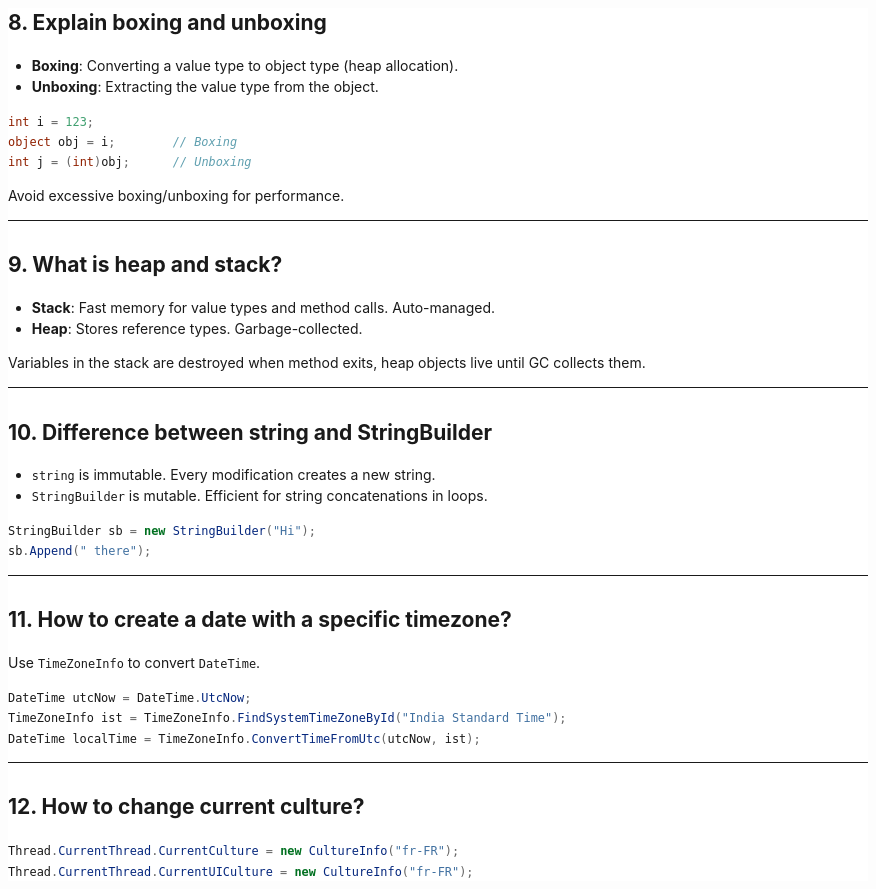 
## 8. Explain boxing and unboxing

* **Boxing**: Converting a value type to object type (heap allocation).
* **Unboxing**: Extracting the value type from the object.

```csharp
int i = 123;
object obj = i;        // Boxing
int j = (int)obj;      // Unboxing
```

Avoid excessive boxing/unboxing for performance.

---

## 9. What is heap and stack?

* **Stack**: Fast memory for value types and method calls. Auto-managed.
* **Heap**: Stores reference types. Garbage-collected.

Variables in the stack are destroyed when method exits, heap objects live until GC collects them.

---

## 10. Difference between string and StringBuilder

* `string` is immutable. Every modification creates a new string.
* `StringBuilder` is mutable. Efficient for string concatenations in loops.

```csharp
StringBuilder sb = new StringBuilder("Hi");
sb.Append(" there");
```

---

## 11. How to create a date with a specific timezone?

Use `TimeZoneInfo` to convert `DateTime`.

```csharp
DateTime utcNow = DateTime.UtcNow;
TimeZoneInfo ist = TimeZoneInfo.FindSystemTimeZoneById("India Standard Time");
DateTime localTime = TimeZoneInfo.ConvertTimeFromUtc(utcNow, ist);
```

---

## 12. How to change current culture?

```csharp
Thread.CurrentThread.CurrentCulture = new CultureInfo("fr-FR");
Thread.CurrentThread.CurrentUICulture = new CultureInfo("fr-FR");
```
